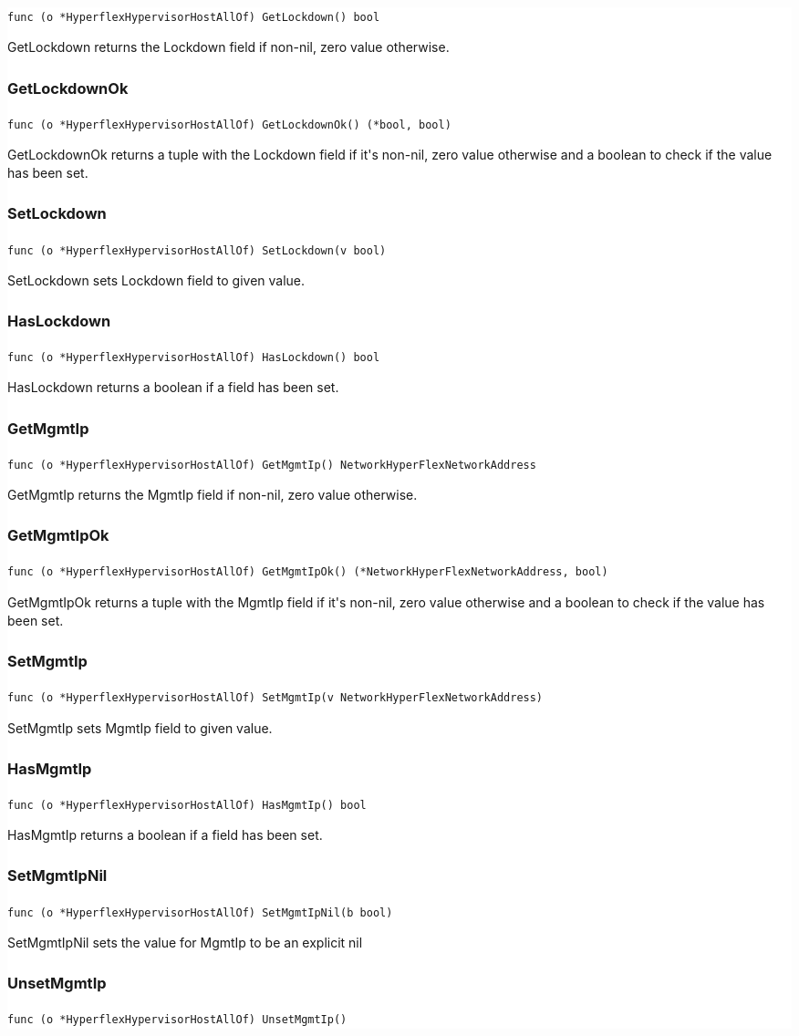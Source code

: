 `func (o *HyperflexHypervisorHostAllOf) GetLockdown() bool`

GetLockdown returns the Lockdown field if non-nil, zero value otherwise.

### GetLockdownOk

`func (o *HyperflexHypervisorHostAllOf) GetLockdownOk() (*bool, bool)`

GetLockdownOk returns a tuple with the Lockdown field if it's non-nil, zero value otherwise
and a boolean to check if the value has been set.

### SetLockdown

`func (o *HyperflexHypervisorHostAllOf) SetLockdown(v bool)`

SetLockdown sets Lockdown field to given value.

### HasLockdown

`func (o *HyperflexHypervisorHostAllOf) HasLockdown() bool`

HasLockdown returns a boolean if a field has been set.

### GetMgmtIp

`func (o *HyperflexHypervisorHostAllOf) GetMgmtIp() NetworkHyperFlexNetworkAddress`

GetMgmtIp returns the MgmtIp field if non-nil, zero value otherwise.

### GetMgmtIpOk

`func (o *HyperflexHypervisorHostAllOf) GetMgmtIpOk() (*NetworkHyperFlexNetworkAddress, bool)`

GetMgmtIpOk returns a tuple with the MgmtIp field if it's non-nil, zero value otherwise
and a boolean to check if the value has been set.

### SetMgmtIp

`func (o *HyperflexHypervisorHostAllOf) SetMgmtIp(v NetworkHyperFlexNetworkAddress)`

SetMgmtIp sets MgmtIp field to given value.

### HasMgmtIp

`func (o *HyperflexHypervisorHostAllOf) HasMgmtIp() bool`

HasMgmtIp returns a boolean if a field has been set.

### SetMgmtIpNil

`func (o *HyperflexHypervisorHostAllOf) SetMgmtIpNil(b bool)`

 SetMgmtIpNil sets the value for MgmtIp to be an explicit nil

### UnsetMgmtIp
`func (o *HyperflexHypervisorHostAllOf) UnsetMgmtIp()`
